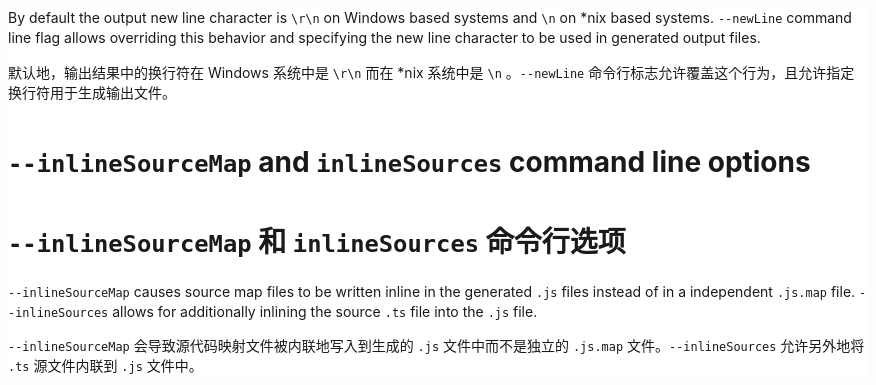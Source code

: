 By default the output new line character is `\r\n` on Windows based systems and `\n` on *nix based systems.
`--newLine` command line flag allows overriding this behavior and specifying the new line character to be used in generated output files.

默认地，输出结果中的换行符在 Windows 系统中是 `\r\n` 而在 *nix 系统中是 `\n` 。`--newLine` 命令行标志允许覆盖这个行为，且允许指定换行符用于生成输出文件。

# `--inlineSourceMap` and `inlineSources` command line options
# `--inlineSourceMap` 和 `inlineSources` 命令行选项

`--inlineSourceMap` causes source map files to be written inline in the generated `.js` files instead of in a independent `.js.map` file.
`--inlineSources` allows for additionally inlining the source `.ts` file into the `.js` file.

`--inlineSourceMap` 会导致源代码映射文件被内联地写入到生成的 `.js` 文件中而不是独立的 `.js.map` 文件。`--inlineSources` 允许另外地将 `.ts` 源文件内联到 `.js` 文件中。